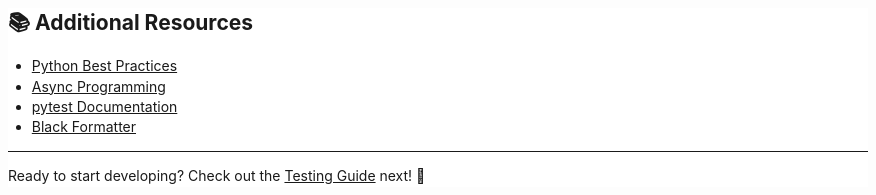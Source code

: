 ## 📚 Additional Resources

- [Python Best Practices](https://docs.python-guide.org/)
- [Async Programming](https://docs.python.org/3/library/asyncio.html)
- [pytest Documentation](https://docs.pytest.org/)
- [Black Formatter](https://black.readthedocs.io/)

---

Ready to start developing? Check out the [Testing Guide](testing.md) next! 🧪